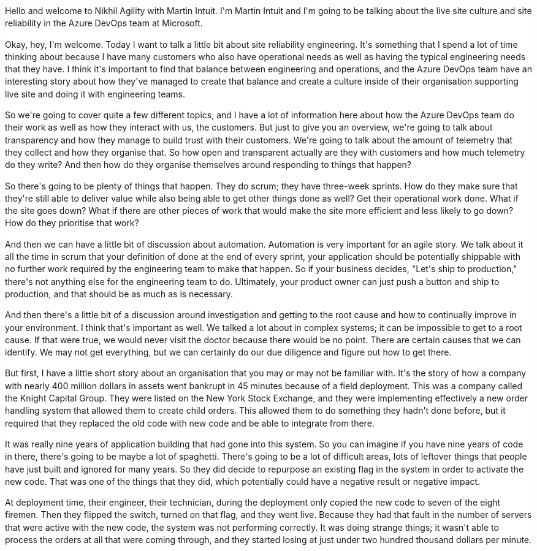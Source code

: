 Hello and welcome to Nikhil Agility with Martin Intuit. I'm Martin Intuit and I'm going to be talking about the live site culture and site reliability in the Azure DevOps team at Microsoft.

Okay, hey, I'm welcome. Today I want to talk a little bit about site reliability engineering. It's something that I spend a lot of time thinking about because I have many customers who also have operational needs as well as having the typical engineering needs that they have. I think it's important to find that balance between engineering and operations, and the Azure DevOps team have an interesting story about how they've managed to create that balance and create a culture inside of their organisation supporting live site and doing it with engineering teams.

So we're going to cover quite a few different topics, and I have a lot of information here about how the Azure DevOps team do their work as well as how they interact with us, the customers. But just to give you an overview, we're going to talk about transparency and how they manage to build trust with their customers. We're going to talk about the amount of telemetry that they collect and how they organise that. So how open and transparent actually are they with customers and how much telemetry do they write? And then how do they organise themselves around responding to things that happen? 

So there's going to be plenty of things that happen. They do scrum; they have three-week sprints. How do they make sure that they're still able to deliver value while also being able to get other things done as well? Get their operational work done. What if the site goes down? What if there are other pieces of work that would make the site more efficient and less likely to go down? How do they prioritise that work? 

And then we can have a little bit of discussion about automation. Automation is very important for an agile story. We talk about it all the time in scrum that your definition of done at the end of every sprint, your application should be potentially shippable with no further work required by the engineering team to make that happen. So if your business decides, "Let's ship to production," there's not anything else for the engineering team to do. Ultimately, your product owner can just push a button and ship to production, and that should be as much as is necessary.

And then there's a little bit of a discussion around investigation and getting to the root cause and how to continually improve in your environment. I think that's important as well. We talked a lot about in complex systems; it can be impossible to get to a root cause. If that were true, we would never visit the doctor because there would be no point. There are certain causes that we can identify. We may not get everything, but we can certainly do our due diligence and figure out how to get there.

But first, I have a little short story about an organisation that you may or may not be familiar with. It's the story of how a company with nearly 400 million dollars in assets went bankrupt in 45 minutes because of a field deployment. This was a company called the Knight Capital Group. They were listed on the New York Stock Exchange, and they were implementing effectively a new order handling system that allowed them to create child orders. This allowed them to do something they hadn't done before, but it required that they replaced the old code with new code and be able to integrate from there. 

It was really nine years of application building that had gone into this system. So you can imagine if you have nine years of code in there, there's going to be maybe a lot of spaghetti. There's going to be a lot of difficult areas, lots of leftover things that people have just built and ignored for many years. So they did decide to repurpose an existing flag in the system in order to activate the new code. That was one of the things that they did, which potentially could have a negative result or negative impact. 

At deployment time, their engineer, their technician, during the deployment only copied the new code to seven of the eight firemen. Then they flipped the switch, turned on that flag, and they went live. Because they had that fault in the number of servers that were active with the new code, the system was not performing correctly. It was doing strange things; it wasn't able to process the orders at all that were coming through, and they started losing at just under two hundred thousand dollars per minute.
